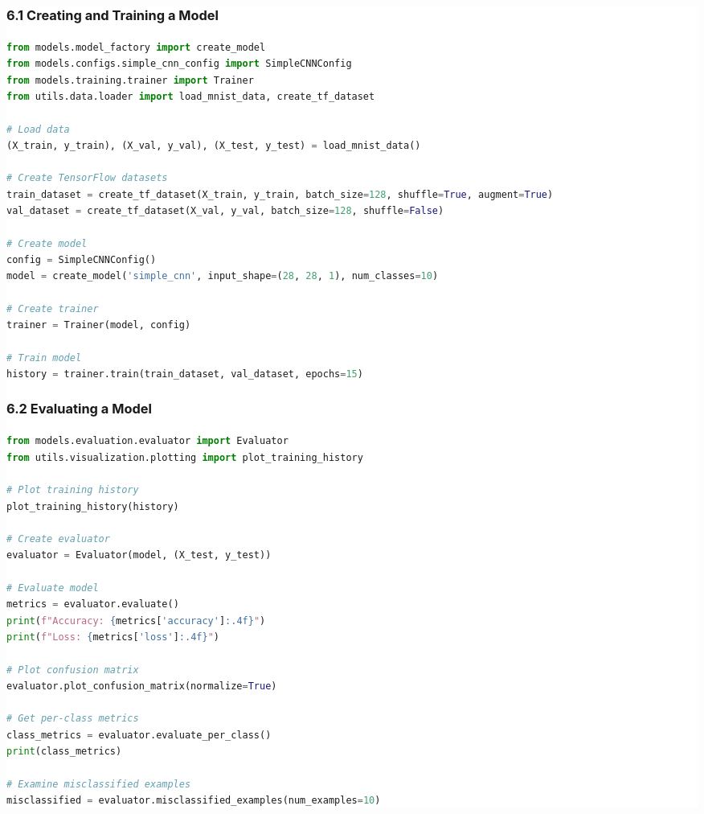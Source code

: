 ### 6.1 Creating and Training a Model

```python
from models.model_factory import create_model
from models.configs.simple_cnn_config import SimpleCNNConfig
from models.training.trainer import Trainer
from utils.data.loader import load_mnist_data, create_tf_dataset

# Load data
(X_train, y_train), (X_val, y_val), (X_test, y_test) = load_mnist_data()

# Create TensorFlow datasets
train_dataset = create_tf_dataset(X_train, y_train, batch_size=128, shuffle=True, augment=True)
val_dataset = create_tf_dataset(X_val, y_val, batch_size=128, shuffle=False)

# Create model
config = SimpleCNNConfig()
model = create_model('simple_cnn', input_shape=(28, 28, 1), num_classes=10)

# Create trainer
trainer = Trainer(model, config)

# Train model
history = trainer.train(train_dataset, val_dataset, epochs=15)
```

### 6.2 Evaluating a Model

```python
from models.evaluation.evaluator import Evaluator
from utils.visualization.plotting import plot_training_history

# Plot training history
plot_training_history(history)

# Create evaluator
evaluator = Evaluator(model, (X_test, y_test))

# Evaluate model
metrics = evaluator.evaluate()
print(f"Accuracy: {metrics['accuracy']:.4f}")
print(f"Loss: {metrics['loss']:.4f}")

# Plot confusion matrix
evaluator.plot_confusion_matrix(normalize=True)

# Get per-class metrics
class_metrics = evaluator.evaluate_per_class()
print(class_metrics)

# Examine misclassified examples
misclassified = evaluator.misclassified_examples(num_examples=10)
```
